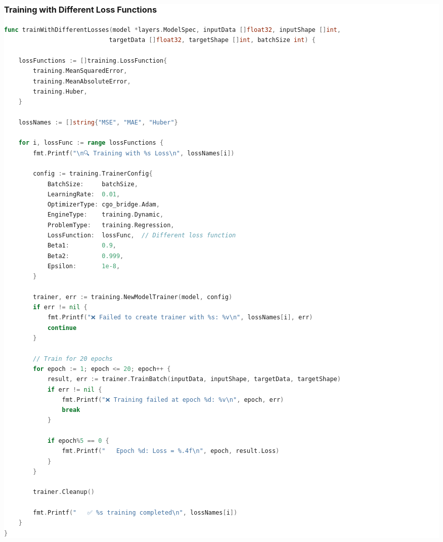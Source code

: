 ### Training with Different Loss Functions

```go
func trainWithDifferentLosses(model *layers.ModelSpec, inputData []float32, inputShape []int,
                             targetData []float32, targetShape []int, batchSize int) {
    
    lossFunctions := []training.LossFunction{
        training.MeanSquaredError,
        training.MeanAbsoluteError,
        training.Huber,
    }
    
    lossNames := []string{"MSE", "MAE", "Huber"}
    
    for i, lossFunc := range lossFunctions {
        fmt.Printf("\n🔍 Training with %s Loss\n", lossNames[i])
        
        config := training.TrainerConfig{
            BatchSize:     batchSize,
            LearningRate:  0.01,
            OptimizerType: cgo_bridge.Adam,
            EngineType:    training.Dynamic,
            ProblemType:   training.Regression,
            LossFunction:  lossFunc,  // Different loss function
            Beta1:         0.9,
            Beta2:         0.999,
            Epsilon:       1e-8,
        }
        
        trainer, err := training.NewModelTrainer(model, config)
        if err != nil {
            fmt.Printf("❌ Failed to create trainer with %s: %v\n", lossNames[i], err)
            continue
        }
        
        // Train for 20 epochs
        for epoch := 1; epoch <= 20; epoch++ {
            result, err := trainer.TrainBatch(inputData, inputShape, targetData, targetShape)
            if err != nil {
                fmt.Printf("❌ Training failed at epoch %d: %v\n", epoch, err)
                break
            }
            
            if epoch%5 == 0 {
                fmt.Printf("   Epoch %d: Loss = %.4f\n", epoch, result.Loss)
            }
        }
        
        trainer.Cleanup()
        
        fmt.Printf("   ✅ %s training completed\n", lossNames[i])
    }
}
```
